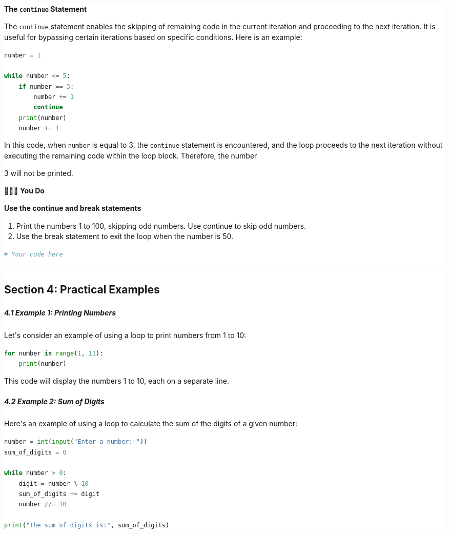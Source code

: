 **The `continue` Statement**

The  `continue` statement enables the skipping of remaining code in the current iteration and proceeding to the next iteration. It is useful for bypassing certain iterations based on specific conditions. Here is an example:

```python
number = 1

while number <= 5:
    if number == 3:
        number += 1
        continue
    print(number)
    number += 1
```

In this code, when `number` is equal to 3, the `continue` statement is encountered, and the loop proceeds to the next iteration without executing the remaining code within the loop block. Therefore, the number

 3 will not be printed.


**🧑🏽‍💻 You Do**

**Use the continue and break statements**

1. Print the numbers 1 to 100, skipping odd numbers. Use continue to skip odd numbers.
2. Use the break statement to exit the loop when the number is 50.

```python
# Your code here

```

---

## Section 4: Practical Examples

##### 4.1 Example 1: Printing Numbers

Let's consider an example of using a loop to print numbers from 1 to 10:

```python
for number in range(1, 11):
    print(number)
```

This code will display the numbers 1 to 10, each on a separate line.

##### 4.2 Example 2: Sum of Digits

Here's an example of using a loop to calculate the sum of the digits of a given number:

```python
number = int(input("Enter a number: "))
sum_of_digits = 0

while number > 0:
    digit = number % 10
    sum_of_digits += digit
    number //= 10

print("The sum of digits is:", sum_of_digits)
```
